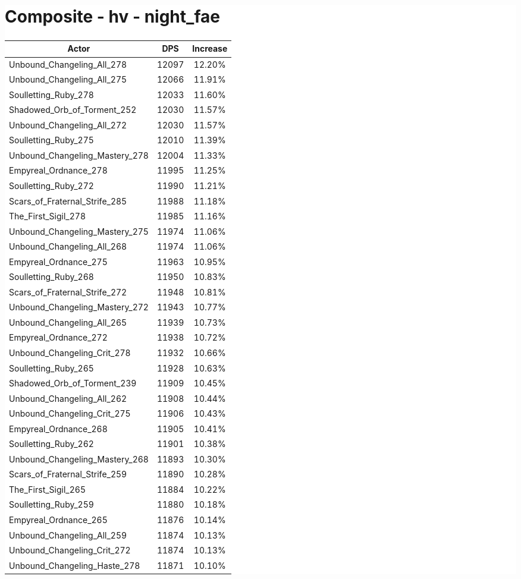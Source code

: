 # Composite - hv - night_fae
| Actor | DPS | Increase |
|---|:---:|:---:|
|Unbound_Changeling_All_278|12097|12.20%|
|Unbound_Changeling_All_275|12066|11.91%|
|Soulletting_Ruby_278|12033|11.60%|
|Shadowed_Orb_of_Torment_252|12030|11.57%|
|Unbound_Changeling_All_272|12030|11.57%|
|Soulletting_Ruby_275|12010|11.39%|
|Unbound_Changeling_Mastery_278|12004|11.33%|
|Empyreal_Ordnance_278|11995|11.25%|
|Soulletting_Ruby_272|11990|11.21%|
|Scars_of_Fraternal_Strife_285|11988|11.18%|
|The_First_Sigil_278|11985|11.16%|
|Unbound_Changeling_Mastery_275|11974|11.06%|
|Unbound_Changeling_All_268|11974|11.06%|
|Empyreal_Ordnance_275|11963|10.95%|
|Soulletting_Ruby_268|11950|10.83%|
|Scars_of_Fraternal_Strife_272|11948|10.81%|
|Unbound_Changeling_Mastery_272|11943|10.77%|
|Unbound_Changeling_All_265|11939|10.73%|
|Empyreal_Ordnance_272|11938|10.72%|
|Unbound_Changeling_Crit_278|11932|10.66%|
|Soulletting_Ruby_265|11928|10.63%|
|Shadowed_Orb_of_Torment_239|11909|10.45%|
|Unbound_Changeling_All_262|11908|10.44%|
|Unbound_Changeling_Crit_275|11906|10.43%|
|Empyreal_Ordnance_268|11905|10.41%|
|Soulletting_Ruby_262|11901|10.38%|
|Unbound_Changeling_Mastery_268|11893|10.30%|
|Scars_of_Fraternal_Strife_259|11890|10.28%|
|The_First_Sigil_265|11884|10.22%|
|Soulletting_Ruby_259|11880|10.18%|
|Empyreal_Ordnance_265|11876|10.14%|
|Unbound_Changeling_All_259|11874|10.13%|
|Unbound_Changeling_Crit_272|11874|10.13%|
|Unbound_Changeling_Haste_278|11871|10.10%|